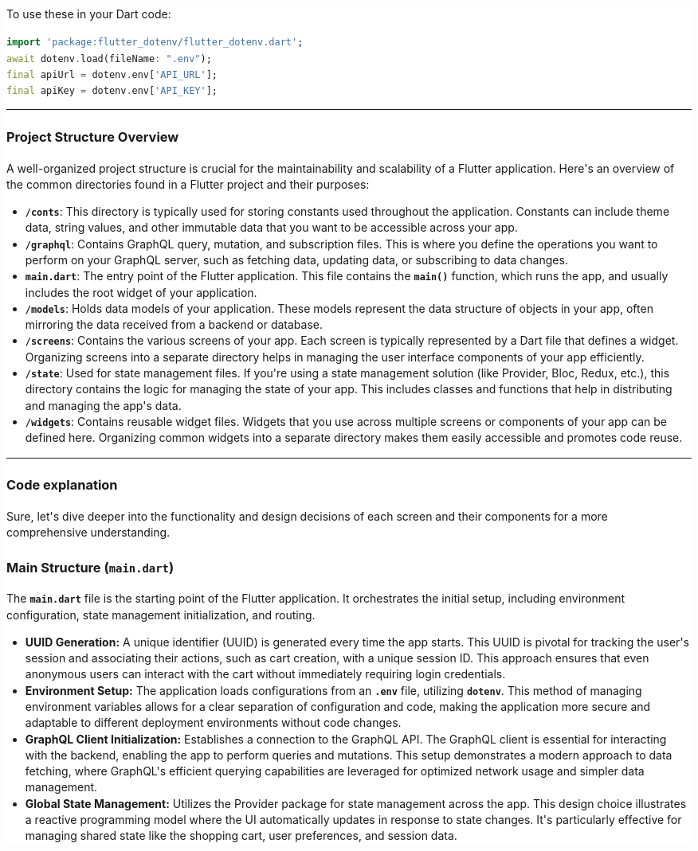 To use these in your Dart code:

```dart
import 'package:flutter_dotenv/flutter_dotenv.dart';
await dotenv.load(fileName: ".env");
final apiUrl = dotenv.env['API_URL'];
final apiKey = dotenv.env['API_KEY'];
```

---

### **Project Structure Overview**

A well-organized project structure is crucial for the maintainability and scalability of a Flutter application. Here's an overview of the common directories found in a Flutter project and their purposes:

- **`/conts`**: This directory is typically used for storing constants used throughout the application. Constants can include theme data, string values, and other immutable data that you want to be accessible across your app.
- **`/graphql`**: Contains GraphQL query, mutation, and subscription files. This is where you define the operations you want to perform on your GraphQL server, such as fetching data, updating data, or subscribing to data changes.
- **`main.dart`**: The entry point of the Flutter application. This file contains the **`main()`** function, which runs the app, and usually includes the root widget of your application.
- **`/models`**: Holds data models of your application. These models represent the data structure of objects in your app, often mirroring the data received from a backend or database.
- **`/screens`**: Contains the various screens of your app. Each screen is typically represented by a Dart file that defines a widget. Organizing screens into a separate directory helps in managing the user interface components of your app efficiently.
- **`/state`**: Used for state management files. If you're using a state management solution (like Provider, Bloc, Redux, etc.), this directory contains the logic for managing the state of your app. This includes classes and functions that help in distributing and managing the app's data.
- **`/widgets`**: Contains reusable widget files. Widgets that you use across multiple screens or components of your app can be defined here. Organizing common widgets into a separate directory makes them easily accessible and promotes code reuse.

---

### Code explanation

Sure, let's dive deeper into the functionality and design decisions of each screen and their components for a more comprehensive understanding.

### **Main Structure (`main.dart`)**

The **`main.dart`** file is the starting point of the Flutter application. It orchestrates the initial setup, including environment configuration, state management initialization, and routing.

- **UUID Generation:** A unique identifier (UUID) is generated every time the app starts. This UUID is pivotal for tracking the user's session and associating their actions, such as cart creation, with a unique session ID. This approach ensures that even anonymous users can interact with the cart without immediately requiring login credentials.
- **Environment Setup:** The application loads configurations from an **`.env`** file, utilizing **`dotenv`**. This method of managing environment variables allows for a clear separation of configuration and code, making the application more secure and adaptable to different deployment environments without code changes.
- **GraphQL Client Initialization:** Establishes a connection to the GraphQL API. The GraphQL client is essential for interacting with the backend, enabling the app to perform queries and mutations. This setup demonstrates a modern approach to data fetching, where GraphQL's efficient querying capabilities are leveraged for optimized network usage and simpler data management.
- **Global State Management:** Utilizes the Provider package for state management across the app. This design choice illustrates a reactive programming model where the UI automatically updates in response to state changes. It's particularly effective for managing shared state like the shopping cart, user preferences, and session data.
